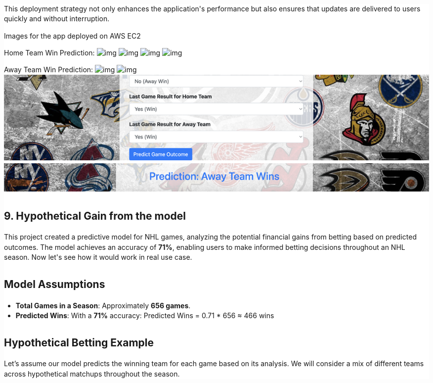 
This deployment strategy not only enhances the application's performance but also ensures that updates are delivered to users quickly and without interruption.

Images for the app deployed on AWS EC2

Home Team Win Prediction:
![img](static/images/img1.png)
![img](static/images/img2.png)
![img](static/images/img3.png)
![img](static/images/img4.png)

Away Team Win Prediction:
![img](static/images/AwayPred1.png)
![img](static/images/AwayPred2.png)
![img](static/images/AwayPred3.png)
![img](static/images/AwayPred4.png)


## 9. Hypothetical Gain from the model

This project created a predictive model for NHL games, analyzing the potential financial gains from betting based on predicted outcomes. The model achieves an accuracy of **71%**, enabling users to make informed betting decisions throughout an NHL season. Now let's see how it would work in real use case.

## Model Assumptions

- **Total Games in a Season**: Approximately **656 games**.
- **Predicted Wins**: With a **71%** accuracy:
  Predicted Wins = 0.71 * 656 ≈ 466 wins

## Hypothetical Betting Example

Let’s assume our model predicts the winning team for each game based on its analysis. We will consider a mix of different teams across hypothetical matchups throughout the season.
